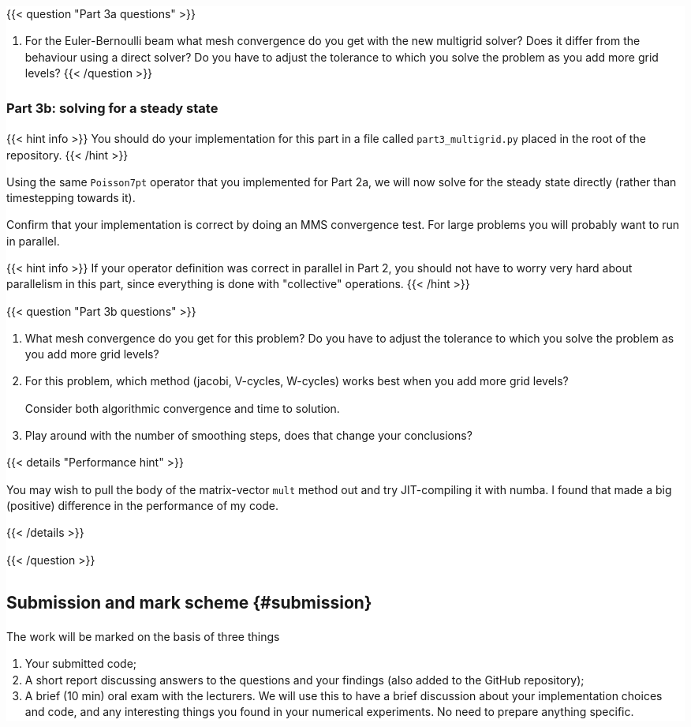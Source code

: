 {{< question "Part 3a questions" >}}
1. For the Euler-Bernoulli beam what mesh convergence do you get with the new
   multigrid solver? Does it differ from the behaviour using a direct solver?
   Do you have to adjust the tolerance to which you solve the problem as you add more
   grid levels?
{{< /question >}}

### Part 3b: solving for a steady state

{{< hint info >}}
You should do your implementation for this part in a file called
`part3_multigrid.py` placed in the root of the repository.
{{< /hint >}}

Using the same `Poisson7pt` operator that you implemented for Part
2a, we will now solve for the steady state directly (rather than
timestepping towards it).

Confirm that your implementation is correct by doing an MMS
convergence test. For large problems you will probably want to run in
parallel.

{{< hint info >}}
If your operator definition was correct in parallel in Part 2, you
should not have to worry very hard about parallelism in this part,
since everything is done with "collective" operations.
{{< /hint >}}

{{< question "Part 3b questions" >}}

1. What mesh convergence do you get for this problem? Do you have to
   adjust the tolerance to which you solve the problem as you add more
   grid levels?
1. For this problem, which method (jacobi, V-cycles, W-cycles) works
   best when you add more grid levels?

   Consider both algorithmic convergence and time to solution.
1. Play around with the number of smoothing steps, does that change
   your conclusions?

{{< details "Performance hint" >}}

You may wish to pull the body of the matrix-vector `mult` method out
and try JIT-compiling it with numba. I found that made a big
(positive) difference in the performance of my code.

{{< /details >}}

{{< /question >}}


## Submission and mark scheme {#submission}

The work will be marked on the basis of three things

1. Your submitted code;
2. A short report discussing answers to the questions and your
   findings (also added to the GitHub repository);
3. A brief (10 min) oral exam with the lecturers. We will use this to
   have a brief discussion about your implementation choices and code,
   and any interesting things you found in your numerical experiments.
   No need to prepare anything specific.
